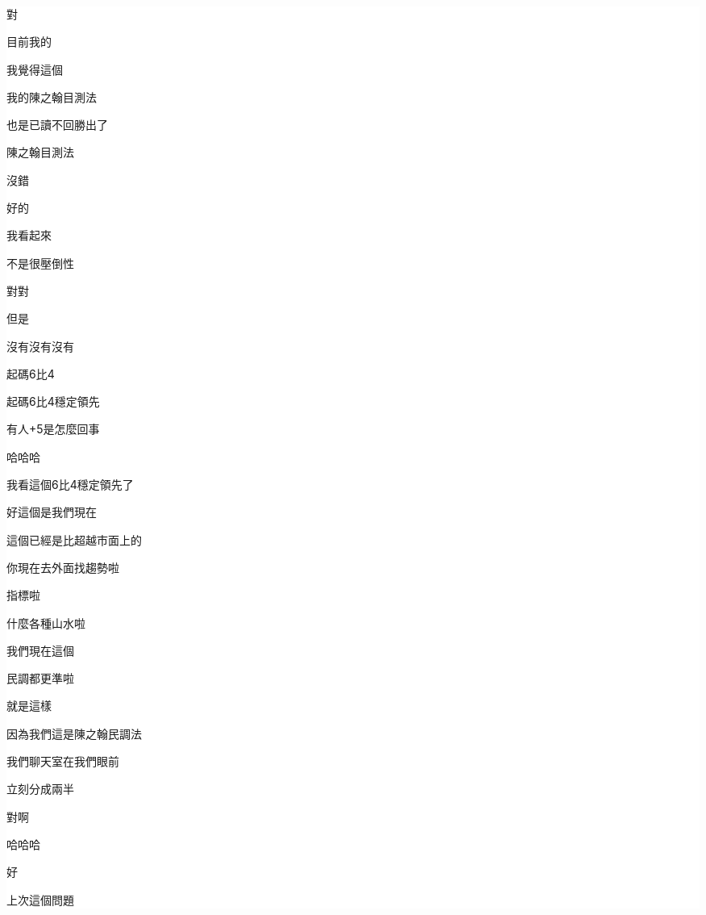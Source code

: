 對

目前我的

我覺得這個

我的陳之翰目測法

也是已讀不回勝出了

陳之翰目測法

沒錯

好的

我看起來

不是很壓倒性

對對

但是

沒有沒有沒有

起碼6比4

起碼6比4穩定領先

有人+5是怎麼回事

哈哈哈

我看這個6比4穩定領先了

好這個是我們現在

這個已經是比超越市面上的

你現在去外面找趨勢啦

指標啦

什麼各種山水啦

我們現在這個

民調都更準啦

就是這樣

因為我們這是陳之翰民調法

我們聊天室在我們眼前

立刻分成兩半

對啊

哈哈哈

好

上次這個問題
